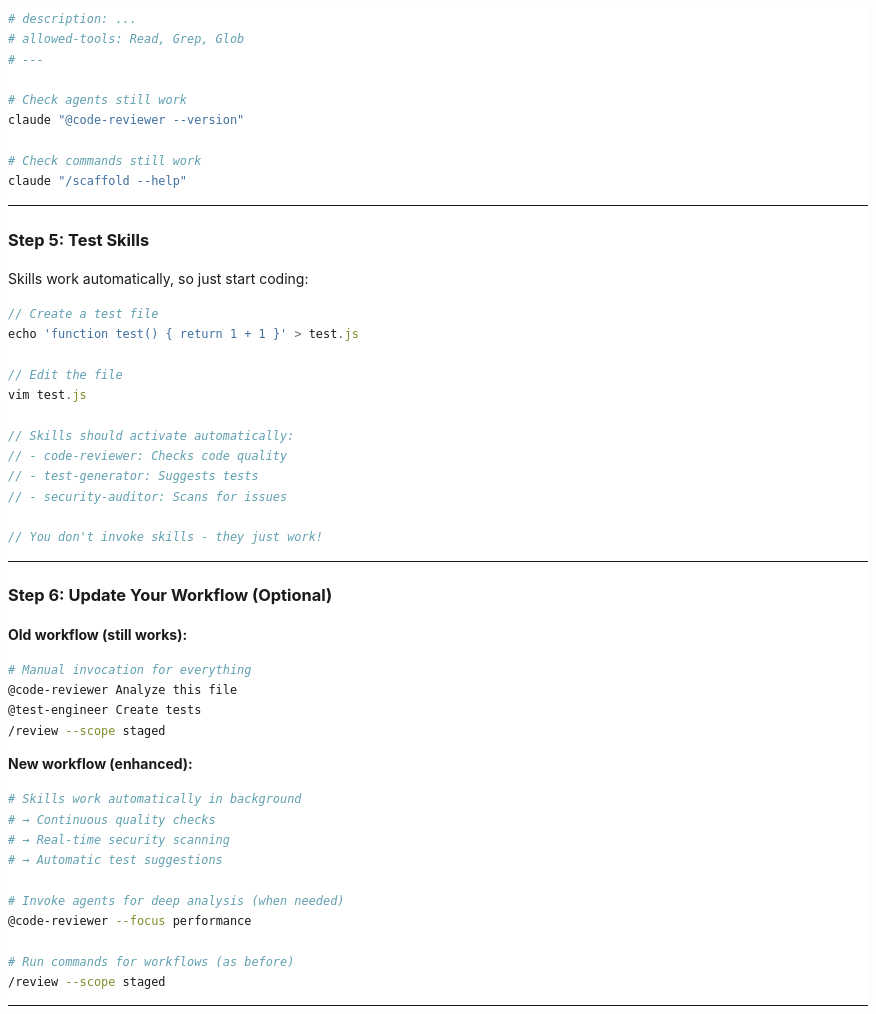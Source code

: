 ```bash
# description: ...
# allowed-tools: Read, Grep, Glob
# ---

# Check agents still work
claude "@code-reviewer --version"

# Check commands still work
claude "/scaffold --help"
```

---

### Step 5: Test Skills

Skills work automatically, so just start coding:

```javascript
// Create a test file
echo 'function test() { return 1 + 1 }' > test.js

// Edit the file
vim test.js

// Skills should activate automatically:
// - code-reviewer: Checks code quality
// - test-generator: Suggests tests
// - security-auditor: Scans for issues

// You don't invoke skills - they just work!
```

---

### Step 6: Update Your Workflow (Optional)

**Old workflow (still works):**
```bash
# Manual invocation for everything
@code-reviewer Analyze this file
@test-engineer Create tests
/review --scope staged
```

**New workflow (enhanced):**
```bash
# Skills work automatically in background
# → Continuous quality checks
# → Real-time security scanning
# → Automatic test suggestions

# Invoke agents for deep analysis (when needed)
@code-reviewer --focus performance

# Run commands for workflows (as before)
/review --scope staged
```

---